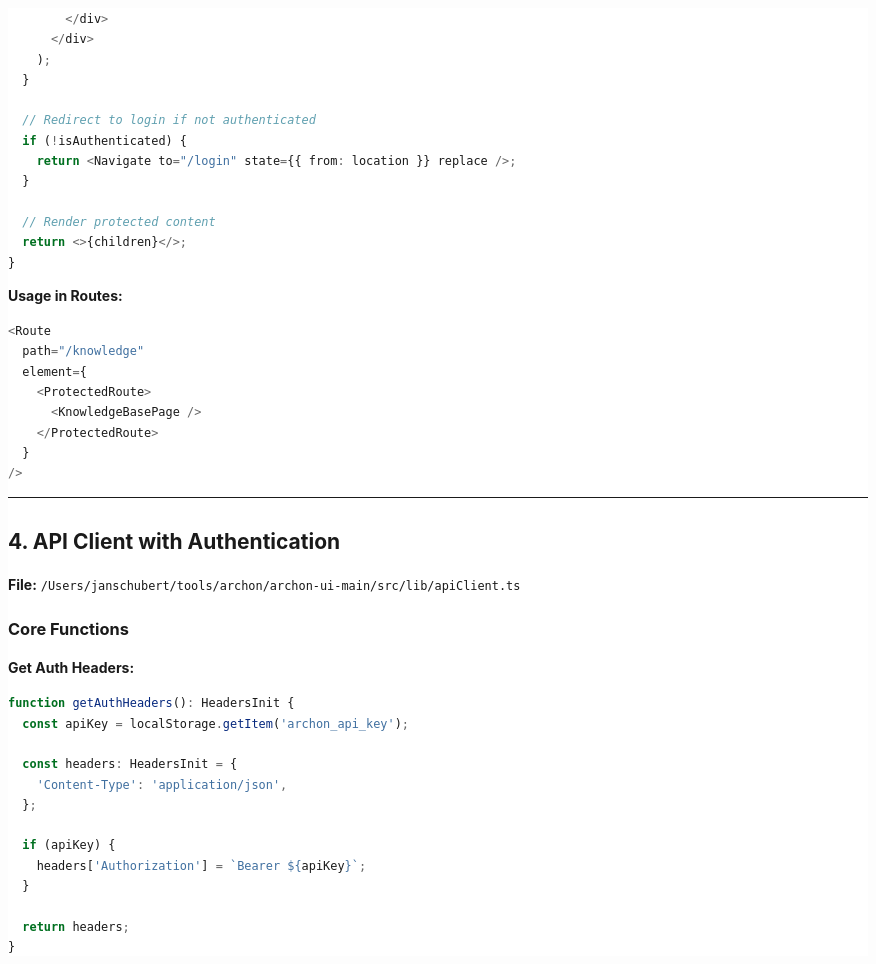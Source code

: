```typescript
        </div>
      </div>
    );
  }

  // Redirect to login if not authenticated
  if (!isAuthenticated) {
    return <Navigate to="/login" state={{ from: location }} replace />;
  }

  // Render protected content
  return <>{children}</>;
}
```

**Usage in Routes:**
```typescript
<Route
  path="/knowledge"
  element={
    <ProtectedRoute>
      <KnowledgeBasePage />
    </ProtectedRoute>
  }
/>
```

---

## 4. API Client with Authentication

**File:** `/Users/janschubert/tools/archon/archon-ui-main/src/lib/apiClient.ts`

### Core Functions

**Get Auth Headers:**
```typescript
function getAuthHeaders(): HeadersInit {
  const apiKey = localStorage.getItem('archon_api_key');

  const headers: HeadersInit = {
    'Content-Type': 'application/json',
  };

  if (apiKey) {
    headers['Authorization'] = `Bearer ${apiKey}`;
  }

  return headers;
}
```
